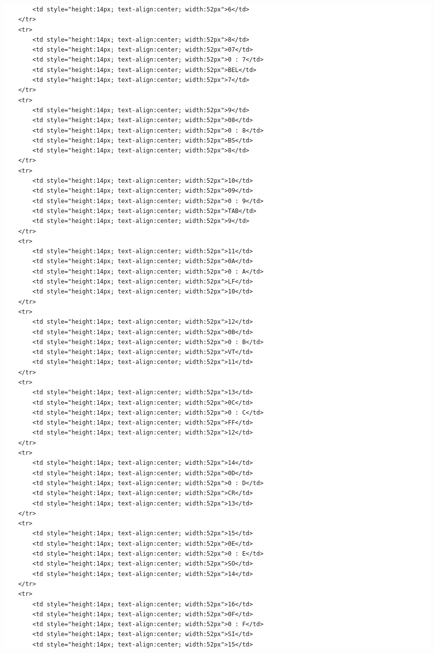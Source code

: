 			<td style="height:14px; text-align:center; width:52px">6</td>
		</tr>
		<tr>
			<td style="height:14px; text-align:center; width:52px">8</td>
			<td style="height:14px; text-align:center; width:52px">07</td>
			<td style="height:14px; text-align:center; width:52px">0 : 7</td>
			<td style="height:14px; text-align:center; width:52px">BEL</td>
			<td style="height:14px; text-align:center; width:52px">7</td>
		</tr>
		<tr>
			<td style="height:14px; text-align:center; width:52px">9</td>
			<td style="height:14px; text-align:center; width:52px">08</td>
			<td style="height:14px; text-align:center; width:52px">0 : 8</td>
			<td style="height:14px; text-align:center; width:52px">BS</td>
			<td style="height:14px; text-align:center; width:52px">8</td>
		</tr>
		<tr>
			<td style="height:14px; text-align:center; width:52px">10</td>
			<td style="height:14px; text-align:center; width:52px">09</td>
			<td style="height:14px; text-align:center; width:52px">0 : 9</td>
			<td style="height:14px; text-align:center; width:52px">TAB</td>
			<td style="height:14px; text-align:center; width:52px">9</td>
		</tr>
		<tr>
			<td style="height:14px; text-align:center; width:52px">11</td>
			<td style="height:14px; text-align:center; width:52px">0A</td>
			<td style="height:14px; text-align:center; width:52px">0 : A</td>
			<td style="height:14px; text-align:center; width:52px">LF</td>
			<td style="height:14px; text-align:center; width:52px">10</td>
		</tr>
		<tr>
			<td style="height:14px; text-align:center; width:52px">12</td>
			<td style="height:14px; text-align:center; width:52px">0B</td>
			<td style="height:14px; text-align:center; width:52px">0 : B</td>
			<td style="height:14px; text-align:center; width:52px">VT</td>
			<td style="height:14px; text-align:center; width:52px">11</td>
		</tr>
		<tr>
			<td style="height:14px; text-align:center; width:52px">13</td>
			<td style="height:14px; text-align:center; width:52px">0C</td>
			<td style="height:14px; text-align:center; width:52px">0 : C</td>
			<td style="height:14px; text-align:center; width:52px">FF</td>
			<td style="height:14px; text-align:center; width:52px">12</td>
		</tr>
		<tr>
			<td style="height:14px; text-align:center; width:52px">14</td>
			<td style="height:14px; text-align:center; width:52px">0D</td>
			<td style="height:14px; text-align:center; width:52px">0 : D</td>
			<td style="height:14px; text-align:center; width:52px">CR</td>
			<td style="height:14px; text-align:center; width:52px">13</td>
		</tr>
		<tr>
			<td style="height:14px; text-align:center; width:52px">15</td>
			<td style="height:14px; text-align:center; width:52px">0E</td>
			<td style="height:14px; text-align:center; width:52px">0 : E</td>
			<td style="height:14px; text-align:center; width:52px">SO</td>
			<td style="height:14px; text-align:center; width:52px">14</td>
		</tr>
		<tr>
			<td style="height:14px; text-align:center; width:52px">16</td>
			<td style="height:14px; text-align:center; width:52px">0F</td>
			<td style="height:14px; text-align:center; width:52px">0 : F</td>
			<td style="height:14px; text-align:center; width:52px">SI</td>
			<td style="height:14px; text-align:center; width:52px">15</td>